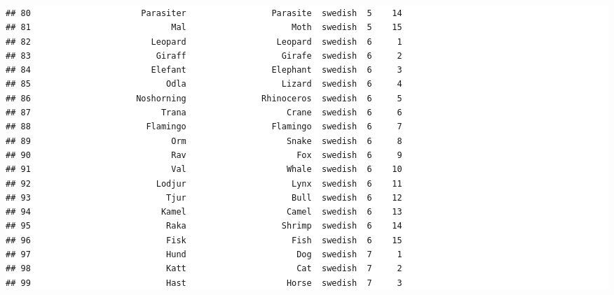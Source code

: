     ## 80                      Parasiter                 Parasite  swedish  5    14
    ## 81                            Mal                     Moth  swedish  5    15
    ## 82                        Leopard                  Leopard  swedish  6     1
    ## 83                         Giraff                   Girafe  swedish  6     2
    ## 84                        Elefant                 Elephant  swedish  6     3
    ## 85                           Odla                   Lizard  swedish  6     4
    ## 86                     Noshorning               Rhinoceros  swedish  6     5
    ## 87                          Trana                    Crane  swedish  6     6
    ## 88                       Flamingo                 Flamingo  swedish  6     7
    ## 89                            Orm                    Snake  swedish  6     8
    ## 90                            Rav                      Fox  swedish  6     9
    ## 91                            Val                    Whale  swedish  6    10
    ## 92                         Lodjur                     Lynx  swedish  6    11
    ## 93                           Tjur                     Bull  swedish  6    12
    ## 94                          Kamel                    Camel  swedish  6    13
    ## 95                           Raka                   Shrimp  swedish  6    14
    ## 96                           Fisk                     Fish  swedish  6    15
    ## 97                           Hund                      Dog  swedish  7     1
    ## 98                           Katt                      Cat  swedish  7     2
    ## 99                           Hast                    Horse  swedish  7     3